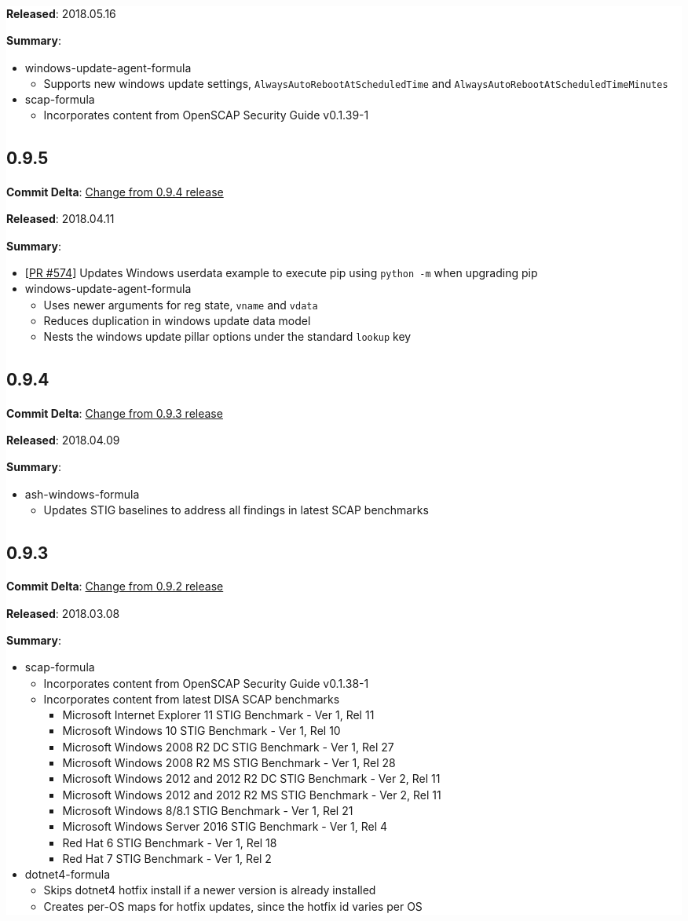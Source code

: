 **Released**: 2018.05.16

**Summary**:

*   windows-update-agent-formula
    -   Supports new windows update settings, `AlwaysAutoRebootAtScheduledTime`
        and `AlwaysAutoRebootAtScheduledTimeMinutes`
*   scap-formula
    -   Incorporates content from OpenSCAP Security Guide v0.1.39-1

## 0.9.5

**Commit Delta**: [Change from 0.9.4 release](https://github.com/plus3it/watchmaker/compare/0.9.4...0.9.5)

**Released**: 2018.04.11

**Summary**:

*   [[PR #574][574]] Updates Windows userdata example to execute pip using
    `python -m` when upgrading pip
*   windows-update-agent-formula
    -   Uses newer arguments for reg state, `vname` and `vdata`
    -   Reduces duplication in windows update data model
    -   Nests the windows update pillar options under the standard `lookup` key

[574]: https://github.com/plus3it/watchmaker/pull/574

## 0.9.4

**Commit Delta**: [Change from 0.9.3 release](https://github.com/plus3it/watchmaker/compare/0.9.3...0.9.4)

**Released**: 2018.04.09

**Summary**:

*   ash-windows-formula
    -   Updates STIG baselines to address all findings in latest SCAP
        benchmarks

## 0.9.3

**Commit Delta**: [Change from 0.9.2 release](https://github.com/plus3it/watchmaker/compare/0.9.2...0.9.3)

**Released**: 2018.03.08

**Summary**:

*   scap-formula
    -   Incorporates content from OpenSCAP Security Guide v0.1.38-1
    -   Incorporates content from latest DISA SCAP benchmarks
        -   Microsoft Internet Explorer 11 STIG Benchmark - Ver 1, Rel 11
        -   Microsoft Windows 10 STIG Benchmark - Ver 1, Rel 10
        -   Microsoft Windows 2008 R2 DC STIG Benchmark - Ver 1, Rel 27
        -   Microsoft Windows 2008 R2 MS STIG Benchmark - Ver 1, Rel 28
        -   Microsoft Windows 2012 and 2012 R2 DC STIG Benchmark - Ver 2, Rel 11
        -   Microsoft Windows 2012 and 2012 R2 MS STIG Benchmark - Ver 2, Rel 11
        -   Microsoft Windows 8/8.1 STIG Benchmark - Ver 1, Rel 21
        -   Microsoft Windows Server 2016 STIG Benchmark - Ver 1, Rel 4
        -   Red Hat 6 STIG Benchmark - Ver 1, Rel 18
        -   Red Hat 7 STIG Benchmark - Ver 1, Rel 2
*   dotnet4-formula
    -   Skips dotnet4 hotfix install if a newer version is already installed
    -   Creates per-OS maps for hotfix updates, since the hotfix id varies per
        OS


[430]: https://github.com/plus3it/watchmaker/issues/430
[499]: https://github.com/plus3it/watchmaker/issues/499
[500]: https://github.com/plus3it/watchmaker/issues/500
[501]: https://github.com/plus3it/watchmaker/issues/501
[487]: https://github.com/plus3it/watchmaker/pull/487
[491]: https://github.com/plus3it/watchmaker/pull/491
[496]: https://github.com/plus3it/watchmaker/pull/496
[507]: https://github.com/plus3it/watchmaker/pull/507
[512]: https://github.com/plus3it/watchmaker/pull/512
[513]: https://github.com/plus3it/watchmaker/pull/513
[terraform-aws-watchmaker]: https://github.com/plus3it/terraform-aws-watchmaker
[415]: https://github.com/plus3it/watchmaker/issues/415
[434]: https://github.com/plus3it/watchmaker/issues/434
[425]: https://github.com/plus3it/watchmaker/pull/425
[437]: https://github.com/plus3it/watchmaker/pull/437
[457]: https://github.com/plus3it/watchmaker/pull/457
[458]: https://github.com/plus3it/watchmaker/pull/458
[467]: https://github.com/plus3it/watchmaker/pull/467
[409]: https://github.com/plus3it/watchmaker/pull/409
[419]: https://github.com/plus3it/watchmaker/pull/419
[418]: https://github.com/plus3it/watchmaker/issues/418
[391]: https://github.com/plus3it/watchmaker/pull/391
[381]: https://github.com/plus3it/watchmaker/pull/381
[342]: https://github.com/plus3it/watchmaker/pull/342
[341]: https://github.com/plus3it/watchmaker/issues/341
[332]: https://github.com/plus3it/watchmaker/pull/332
[331]: https://github.com/plus3it/watchmaker/issues/331
[330]: https://github.com/plus3it/watchmaker/pull/330
[329]: https://github.com/plus3it/watchmaker/issues/329
[324]: https://github.com/plus3it/watchmaker/pull/324
[323]: https://github.com/plus3it/watchmaker/pull/323
[322]: https://github.com/plus3it/watchmaker/issues/322
[320]: https://github.com/plus3it/watchmaker/pull/320
[316]: https://github.com/plus3it/watchmaker/issues/316
[301]: https://github.com/plus3it/watchmaker/pull/301
[286]: https://github.com/plus3it/watchmaker/pull/286
[284]: https://github.com/plus3it/watchmaker/pull/284
[280]: https://github.com/plus3it/watchmaker/pull/280
[271]: https://github.com/plus3it/watchmaker/pull/271
[270]: https://github.com/plus3it/watchmaker/issues/270
[262]: https://github.com/plus3it/watchmaker/issues/262
[261]: https://github.com/plus3it/watchmaker/issues/261
[251]: https://github.com/plus3it/watchmaker/pull/251
[242]: https://github.com/plus3it/watchmaker/pull/242
[235]: https://github.com/plus3it/watchmaker/pull/235
[163]: https://github.com/plus3it/watchmaker/issues/163
[72]: https://github.com/plus3it/watchmaker/issues/72
[234]: https://github.com/plus3it/watchmaker/issues/234
[238]: https://github.com/plus3it/watchmaker/issues/238
[226]: https://github.com/plus3it/watchmaker/issues/226
[180]: https://github.com/plus3it/watchmaker/issues/180
[173]: https://github.com/plus3it/watchmaker/issues/173
[164]: https://github.com/plus3it/watchmaker/issues/164
[165]: https://github.com/plus3it/watchmaker/issues/165